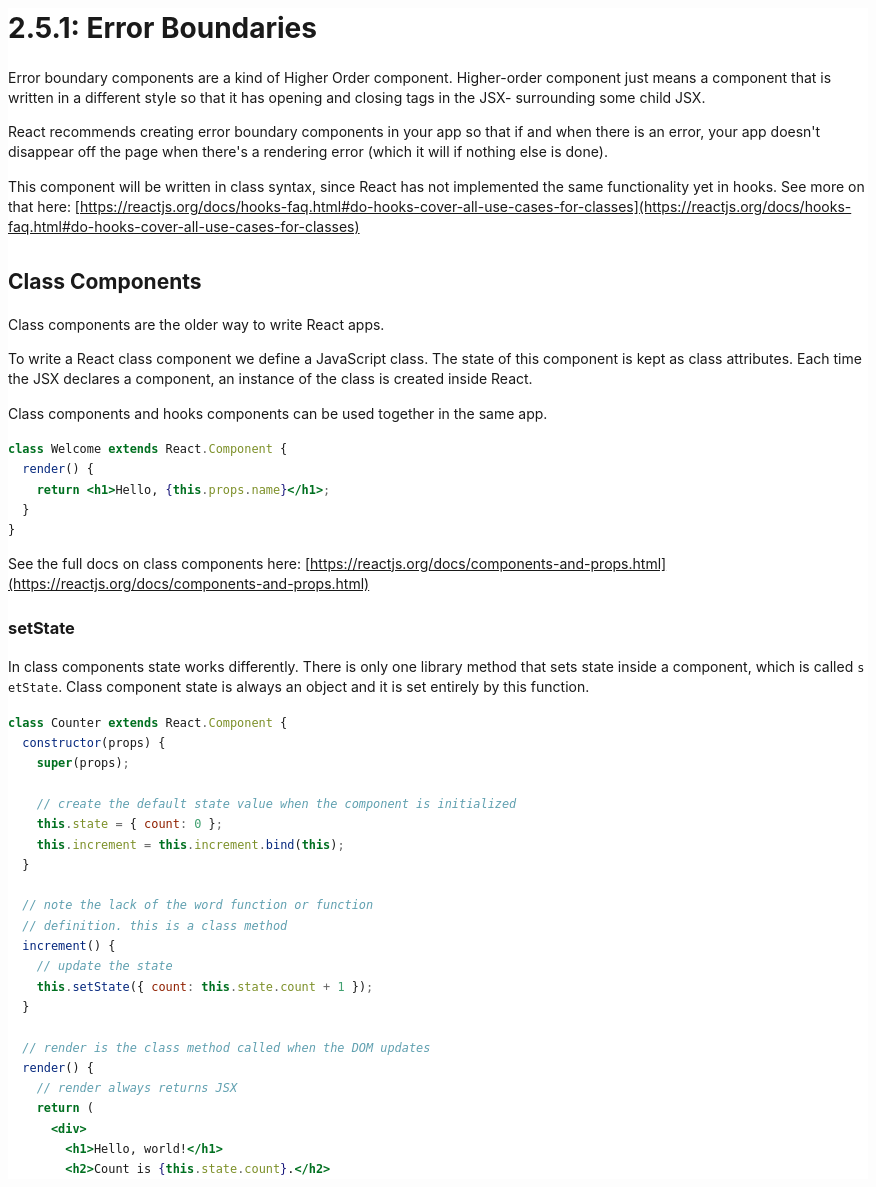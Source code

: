 # 2.5.1: Error Boundaries

Error boundary components are a kind of Higher Order component. Higher-order component just means a component that is written in a different style so that it has opening and closing tags in the JSX- surrounding some child JSX.

React recommends creating error boundary components in your app so that if and when there is an error, your app doesn't disappear off the page when there's a rendering error (which it will if nothing else is done).

This component will be written in class syntax, since React has not implemented the same functionality yet in hooks. See more on that here: [https://reactjs.org/docs/hooks-faq.html#do-hooks-cover-all-use-cases-for-classes](https://reactjs.org/docs/hooks-faq.html#do-hooks-cover-all-use-cases-for-classes)

## Class Components

Class components are the older way to write React apps.

To write a React class component we define a JavaScript class. The state of this component is kept as class attributes. Each time the JSX declares a component, an instance of the class is created inside React.

Class components and hooks components can be used together in the same app.

```jsx
class Welcome extends React.Component {
  render() {
    return <h1>Hello, {this.props.name}</h1>;
  }
}
```

See the full docs on class components here: [https://reactjs.org/docs/components-and-props.html](https://reactjs.org/docs/components-and-props.html)

### setState

In class components state works differently. There is only one library method that sets state inside a component, which is called `setState`. Class component state is always an object and it is set entirely by this function.

```jsx
class Counter extends React.Component {
  constructor(props) {
    super(props);

    // create the default state value when the component is initialized
    this.state = { count: 0 };
    this.increment = this.increment.bind(this);
  }

  // note the lack of the word function or function
  // definition. this is a class method
  increment() {
    // update the state
    this.setState({ count: this.state.count + 1 });
  }

  // render is the class method called when the DOM updates
  render() {
    // render always returns JSX
    return (
      <div>
        <h1>Hello, world!</h1>
        <h2>Count is {this.state.count}.</h2>
```